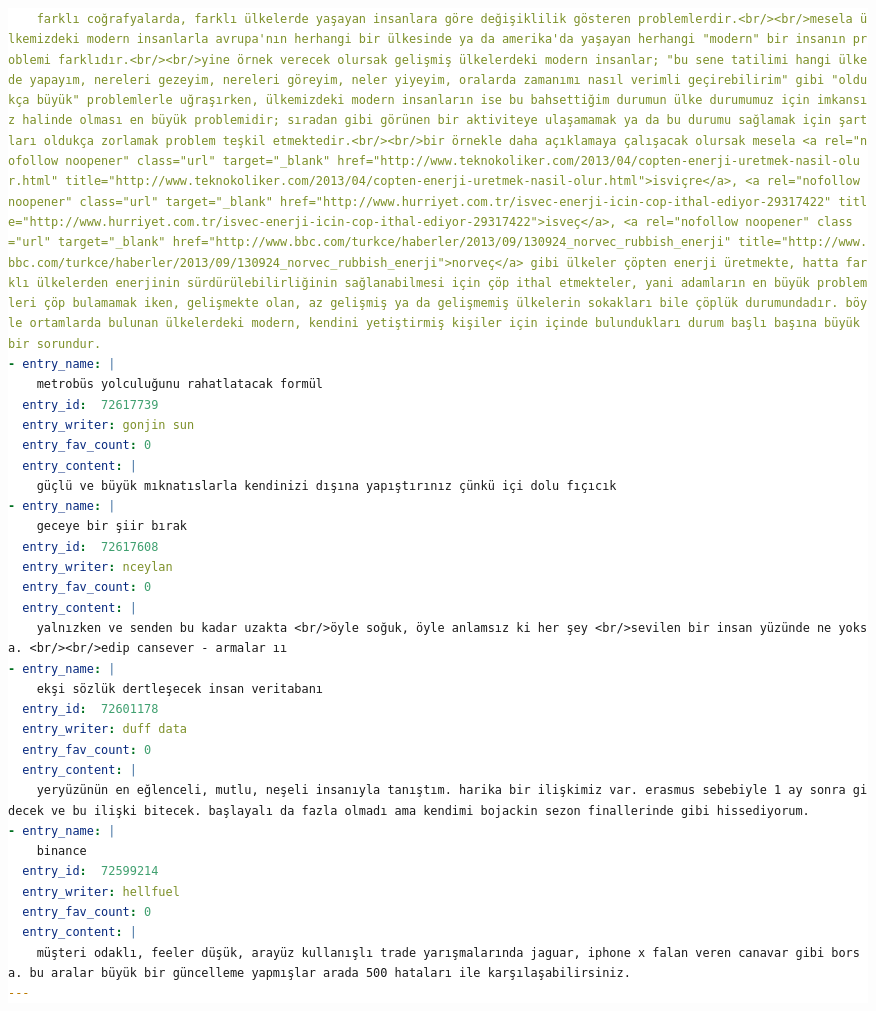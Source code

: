 ```yaml
    farklı coğrafyalarda, farklı ülkelerde yaşayan insanlara göre değişiklilik gösteren problemlerdir.<br/><br/>mesela ülkemizdeki modern insanlarla avrupa'nın herhangi bir ülkesinde ya da amerika'da yaşayan herhangi "modern" bir insanın problemi farklıdır.<br/><br/>yine örnek verecek olursak gelişmiş ülkelerdeki modern insanlar; "bu sene tatilimi hangi ülkede yapayım, nereleri gezeyim, nereleri göreyim, neler yiyeyim, oralarda zamanımı nasıl verimli geçirebilirim" gibi "oldukça büyük" problemlerle uğraşırken, ülkemizdeki modern insanların ise bu bahsettiğim durumun ülke durumumuz için imkansız halinde olması en büyük problemidir; sıradan gibi görünen bir aktiviteye ulaşamamak ya da bu durumu sağlamak için şartları oldukça zorlamak problem teşkil etmektedir.<br/><br/>bir örnekle daha açıklamaya çalışacak olursak mesela <a rel="nofollow noopener" class="url" target="_blank" href="http://www.teknokoliker.com/2013/04/copten-enerji-uretmek-nasil-olur.html" title="http://www.teknokoliker.com/2013/04/copten-enerji-uretmek-nasil-olur.html">isviçre</a>, <a rel="nofollow noopener" class="url" target="_blank" href="http://www.hurriyet.com.tr/isvec-enerji-icin-cop-ithal-ediyor-29317422" title="http://www.hurriyet.com.tr/isvec-enerji-icin-cop-ithal-ediyor-29317422">isveç</a>, <a rel="nofollow noopener" class="url" target="_blank" href="http://www.bbc.com/turkce/haberler/2013/09/130924_norvec_rubbish_enerji" title="http://www.bbc.com/turkce/haberler/2013/09/130924_norvec_rubbish_enerji">norveç</a> gibi ülkeler çöpten enerji üretmekte, hatta farklı ülkelerden enerjinin sürdürülebilirliğinin sağlanabilmesi için çöp ithal etmekteler, yani adamların en büyük problemleri çöp bulamamak iken, gelişmekte olan, az gelişmiş ya da gelişmemiş ülkelerin sokakları bile çöplük durumundadır. böyle ortamlarda bulunan ülkelerdeki modern, kendini yetiştirmiş kişiler için içinde bulundukları durum başlı başına büyük bir sorundur.
- entry_name: |
    metrobüs yolculuğunu rahatlatacak formül
  entry_id:  72617739
  entry_writer: gonjin sun
  entry_fav_count: 0
  entry_content: |
    güçlü ve büyük mıknatıslarla kendinizi dışına yapıştırınız çünkü içi dolu fıçıcık
- entry_name: |
    geceye bir şiir bırak
  entry_id:  72617608
  entry_writer: nceylan
  entry_fav_count: 0
  entry_content: |
    yalnızken ve senden bu kadar uzakta <br/>öyle soğuk, öyle anlamsız ki her şey <br/>sevilen bir insan yüzünde ne yoksa. <br/><br/>edip cansever - armalar ıı
- entry_name: |
    ekşi sözlük dertleşecek insan veritabanı
  entry_id:  72601178
  entry_writer: duff data
  entry_fav_count: 0
  entry_content: |
    yeryüzünün en eğlenceli, mutlu, neşeli insanıyla tanıştım. harika bir ilişkimiz var. erasmus sebebiyle 1 ay sonra gidecek ve bu ilişki bitecek. başlayalı da fazla olmadı ama kendimi bojackin sezon finallerinde gibi hissediyorum.
- entry_name: |
    binance
  entry_id:  72599214
  entry_writer: hellfuel
  entry_fav_count: 0
  entry_content: |
    müşteri odaklı, feeler düşük, arayüz kullanışlı trade yarışmalarında jaguar, iphone x falan veren canavar gibi borsa. bu aralar büyük bir güncelleme yapmışlar arada 500 hataları ile karşılaşabilirsiniz.
---
```

